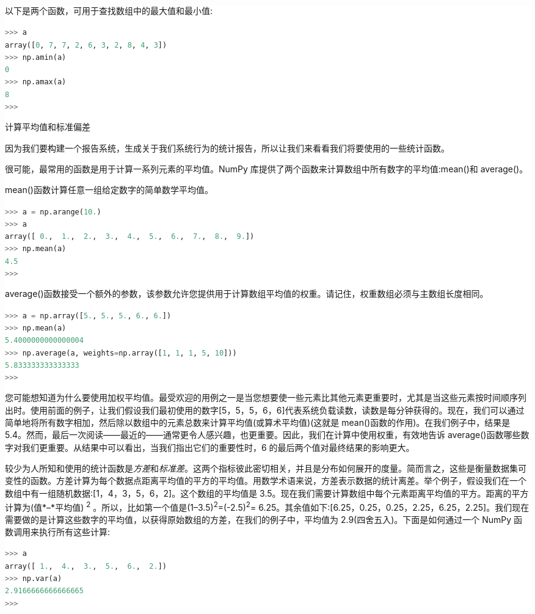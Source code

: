 以下是两个函数，可用于查找数组中的最大值和最小值:

```py
>>> a
array([0, 7, 7, 2, 6, 3, 2, 8, 4, 3])
>>> np.amin(a)
0
>>> np.amax(a)
8
>>>
```

计算平均值和标准偏差

因为我们要构建一个报告系统，生成关于我们系统行为的统计报告，所以让我们来看看我们将要使用的一些统计函数。

很可能，最常用的函数是用于计算一系列元素的平均值。NumPy 库提供了两个函数来计算数组中所有数字的平均值:mean()和 average()。

mean()函数计算任意一组给定数字的简单数学平均值。

```py
>>> a = np.arange(10.)
>>> a
array([ 0.,  1.,  2.,  3.,  4.,  5.,  6.,  7.,  8.,  9.])
>>> np.mean(a)
4.5
>>>

```

average()函数接受一个额外的参数，该参数允许您提供用于计算数组平均值的权重。请记住，权重数组必须与主数组长度相同。

```py
>>> a = np.array([5., 5., 5., 6., 6.])
>>> np.mean(a)
5.4000000000000004
>>> np.average(a, weights=np.array([1, 1, 1, 5, 10]))
5.833333333333333
>>>
```

您可能想知道为什么要使用加权平均值。最受欢迎的用例之一是当您想要使一些元素比其他元素更重要时，尤其是当这些元素按时间顺序列出时。使用前面的例子，让我们假设我们最初使用的数字[5，5，5，6，6]代表系统负载读数，读数是每分钟获得的。现在，我们可以通过简单地将所有数字相加，然后除以数组中的元素总数来计算平均值(或算术平均值)(这就是 mean()函数的作用)。在我们例子中，结果是 5.4。然而，最后一次阅读——最近的——通常更令人感兴趣，也更重要。因此，我们在计算中使用权重，有效地告诉 average()函数哪些数字对我们更重要。从结果中可以看出，当我们指出它们的重要性时，6 的最后两个值对最终结果的影响更大。

较少为人所知和使用的统计函数是*方差*和*标准差*。这两个指标彼此密切相关，并且是分布如何展开的度量。简而言之，这些是衡量数据集可变性的函数。方差计算为每个数据点距离平均值的平方的平均值。用数学术语来说，方差表示数据的统计离差。举个例子，假设我们在一个数组中有一组随机数据:[1，4，3，5，6，2]。这个数组的平均值是 3.5。现在我们需要计算数组中每个元素距离平均值的平方。距离的平方计算为(值*–*平均值) <sup class="calibre17">2</sup> 。所以，比如第一个值是(1–3.5)<sup class="calibre17">2</sup>=(-2.5)<sup class="calibre17">2</sup>= 6.25。其余值如下:[6.25，0.25，0.25，2.25，6.25，2.25]。我们现在需要做的是计算这些数字的平均值，以获得原始数组的方差，在我们的例子中，平均值为 2.9(四舍五入)。下面是如何通过一个 NumPy 函数调用来执行所有这些计算:

```py
>>> a
array([ 1.,  4.,  3.,  5.,  6.,  2.])
>>> np.var(a)
2.9166666666666665
>>>
```

